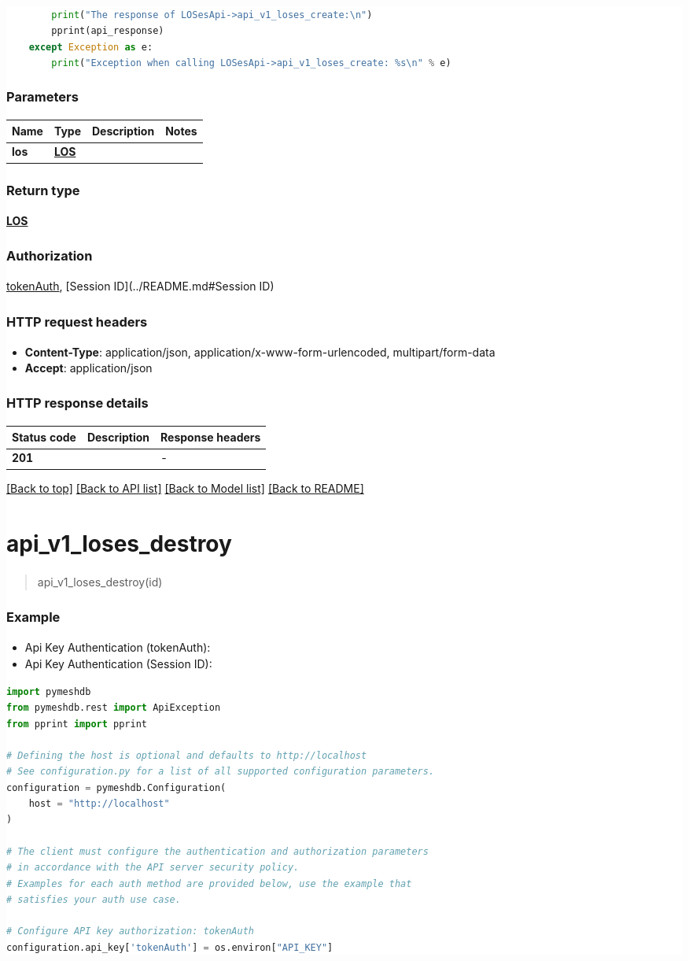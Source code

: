 ```python
        print("The response of LOSesApi->api_v1_loses_create:\n")
        pprint(api_response)
    except Exception as e:
        print("Exception when calling LOSesApi->api_v1_loses_create: %s\n" % e)
```



### Parameters


Name | Type | Description  | Notes
------------- | ------------- | ------------- | -------------
 **los** | [**LOS**](LOS.md)|  | 

### Return type

[**LOS**](LOS.md)

### Authorization

[tokenAuth](../README.md#tokenAuth), [Session ID](../README.md#Session ID)

### HTTP request headers

 - **Content-Type**: application/json, application/x-www-form-urlencoded, multipart/form-data
 - **Accept**: application/json

### HTTP response details

| Status code | Description | Response headers |
|-------------|-------------|------------------|
**201** |  |  -  |

[[Back to top]](#) [[Back to API list]](../README.md#documentation-for-api-endpoints) [[Back to Model list]](../README.md#documentation-for-models) [[Back to README]](../README.md)

# **api_v1_loses_destroy**
> api_v1_loses_destroy(id)



### Example

* Api Key Authentication (tokenAuth):
* Api Key Authentication (Session ID):

```python
import pymeshdb
from pymeshdb.rest import ApiException
from pprint import pprint

# Defining the host is optional and defaults to http://localhost
# See configuration.py for a list of all supported configuration parameters.
configuration = pymeshdb.Configuration(
    host = "http://localhost"
)

# The client must configure the authentication and authorization parameters
# in accordance with the API server security policy.
# Examples for each auth method are provided below, use the example that
# satisfies your auth use case.

# Configure API key authorization: tokenAuth
configuration.api_key['tokenAuth'] = os.environ["API_KEY"]

```